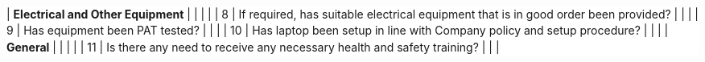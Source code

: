 | **Electrical and Other Equipment** |                                                              |             |         |
| 8                                  | If required, has suitable electrical equipment  that is in good order been provided? |             |         |
| 9                                  | Has equipment been PAT tested?                               |             |         |
| 10                                 | Has laptop been setup in line with Company  policy and setup procedure? |             |         |
| **General**                        |                                                              |             |         |
| 11                                 | Is there any need to receive any necessary health and safety training? |             |         |

